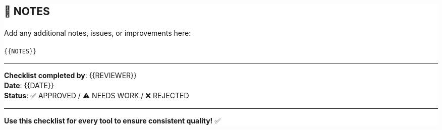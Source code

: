 
## 📝 **NOTES**

Add any additional notes, issues, or improvements here:

```
{{NOTES}}
```

---

**Checklist completed by**: {{REVIEWER}}  
**Date**: {{DATE}}  
**Status**: ✅ APPROVED / ⚠️ NEEDS WORK / ❌ REJECTED

---

**Use this checklist for every tool to ensure consistent quality!** ✅

